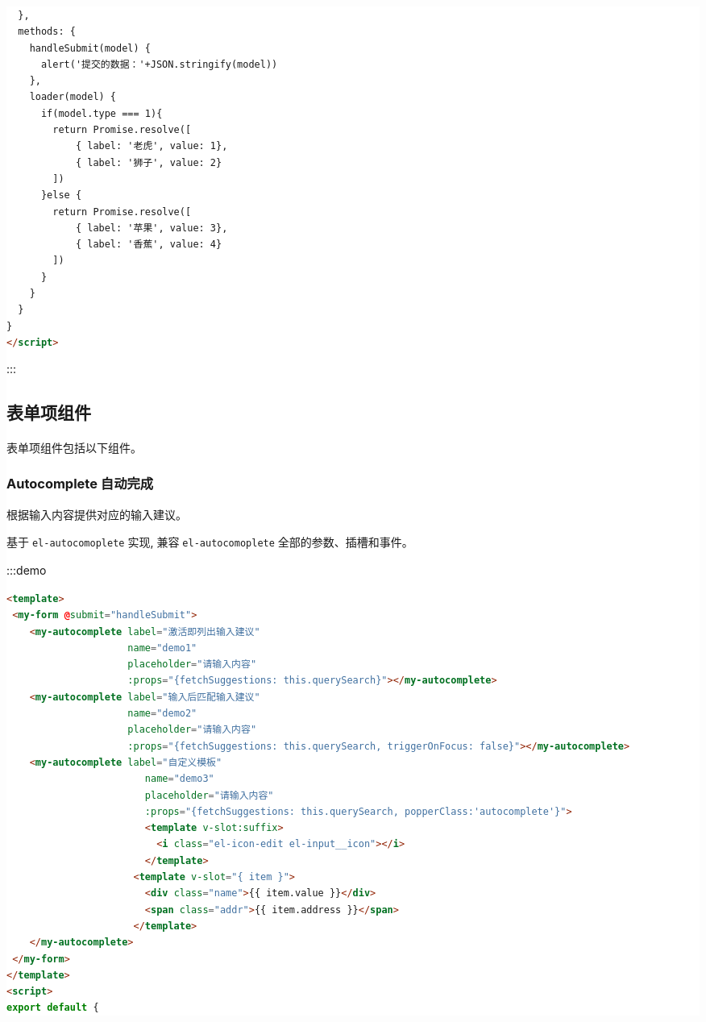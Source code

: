 ```html
  },
  methods: {
    handleSubmit(model) {
      alert('提交的数据：'+JSON.stringify(model))
    },
    loader(model) {
      if(model.type === 1){
        return Promise.resolve([
            { label: '老虎', value: 1},
            { label: '狮子', value: 2}
        ])
      }else {
        return Promise.resolve([
            { label: '苹果', value: 3},
            { label: '香蕉', value: 4}
        ])
      }
    }
  }
}
</script>

```
:::


## 表单项组件

表单项组件包括以下组件。

### Autocomplete 自动完成
根据输入内容提供对应的输入建议。

基于 `el-autocomoplete` 实现, 兼容 `el-autocomoplete` 全部的参数、插槽和事件。

:::demo
```html
<template>
 <my-form @submit="handleSubmit">
    <my-autocomplete label="激活即列出输入建议" 
                     name="demo1" 
                     placeholder="请输入内容"
                     :props="{fetchSuggestions: this.querySearch}"></my-autocomplete>
    <my-autocomplete label="输入后匹配输入建议" 
                     name="demo2" 
                     placeholder="请输入内容"
                     :props="{fetchSuggestions: this.querySearch, triggerOnFocus: false}"></my-autocomplete>
    <my-autocomplete label="自定义模板" 
                        name="demo3"
                        placeholder="请输入内容"
                        :props="{fetchSuggestions: this.querySearch, popperClass:'autocomplete'}">
                        <template v-slot:suffix>
                          <i class="el-icon-edit el-input__icon"></i>
                        </template>
                      <template v-slot="{ item }">
                        <div class="name">{{ item.value }}</div>
                        <span class="addr">{{ item.address }}</span>
                      </template>
    </my-autocomplete>
 </my-form>
</template>
<script>
export default {
```